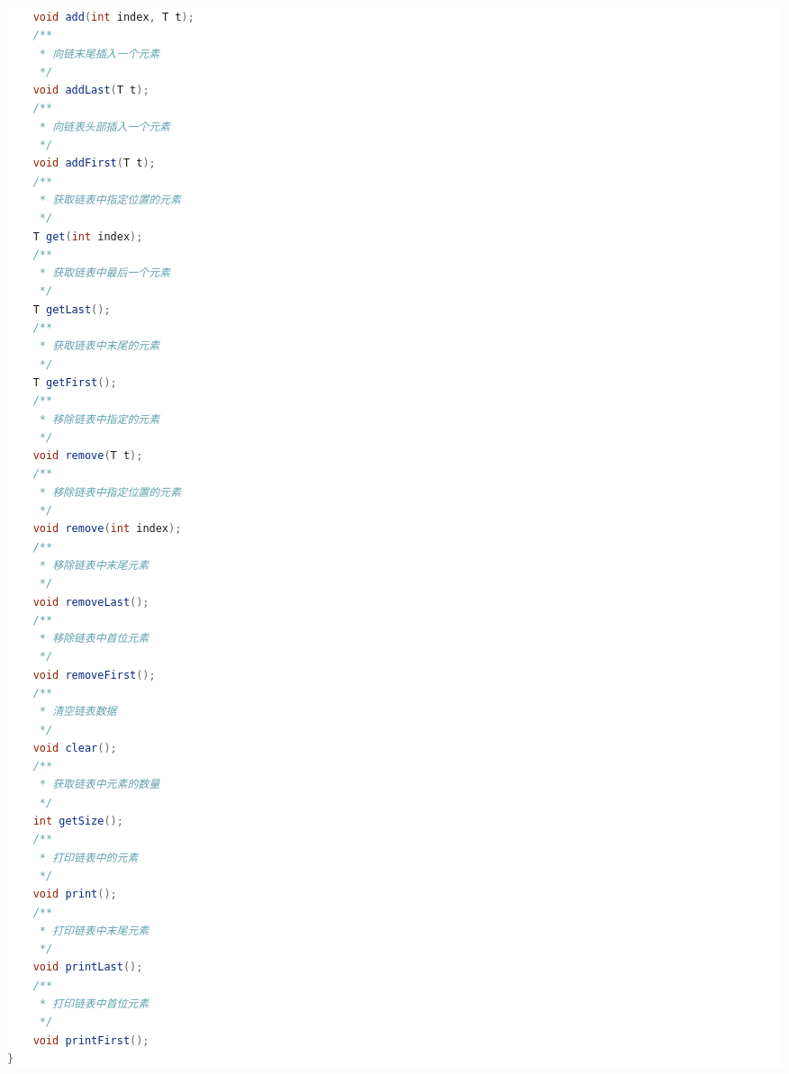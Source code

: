 ```java
    void add(int index, T t);
    /**
     * 向链末尾插入一个元素
     */
    void addLast(T t);
    /**
     * 向链表头部插入一个元素
     */
    void addFirst(T t);
    /**
     * 获取链表中指定位置的元素
     */
    T get(int index);
    /**
     * 获取链表中最后一个元素
     */
    T getLast();
    /**
     * 获取链表中末尾的元素
     */
    T getFirst();
    /**
     * 移除链表中指定的元素
     */
    void remove(T t);
    /**
     * 移除链表中指定位置的元素
     */
    void remove(int index);
    /**
     * 移除链表中末尾元素
     */
    void removeLast();
    /**
     * 移除链表中首位元素
     */
    void removeFirst();
    /**
     * 清空链表数据
     */
    void clear();
    /**
     * 获取链表中元素的数量
     */
    int getSize();
    /**
     * 打印链表中的元素
     */
    void print();
    /**
     * 打印链表中末尾元素
     */
    void printLast();
    /**
     * 打印链表中首位元素
     */
    void printFirst();
}
```
